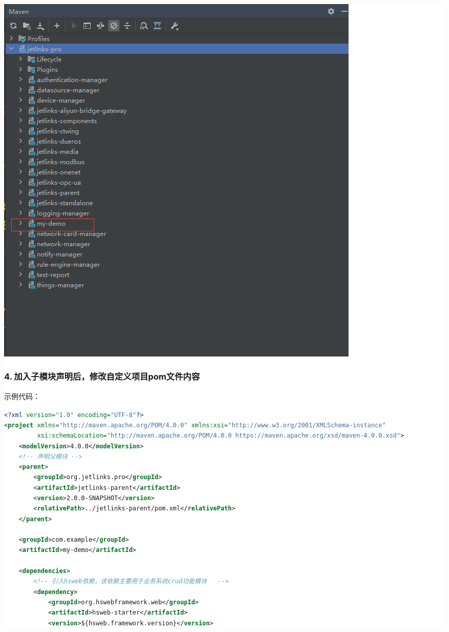 ![在pom文件内声明模块信息](./images/code-guide-1-5.png)

### 4. 加入子模块声明后，修改自定义项目pom文件内容

示例代码：

```xml
<?xml version="1.0" encoding="UTF-8"?>
<project xmlns="http://maven.apache.org/POM/4.0.0" xmlns:xsi="http://www.w3.org/2001/XMLSchema-instance"
         xsi:schemaLocation="http://maven.apache.org/POM/4.0.0 https://maven.apache.org/xsd/maven-4.0.0.xsd">
    <modelVersion>4.0.0</modelVersion>
    <!-- 声明父模块 -->
    <parent>
        <groupId>org.jetlinks.pro</groupId>
        <artifactId>jetlinks-parent</artifactId>
        <version>2.0.0-SNAPSHOT</version>
        <relativePath>../jetlinks-parent/pom.xml</relativePath>
    </parent>

    <groupId>com.example</groupId>
    <artifactId>my-demo</artifactId>

    <dependencies>
        <!-- 引入hsweb依赖，该依赖主要用于业务系统crud功能模块   -->
        <dependency>
            <groupId>org.hswebframework.web</groupId>
            <artifactId>hsweb-starter</artifactId>
            <version>${hsweb.framework.version}</version>
```